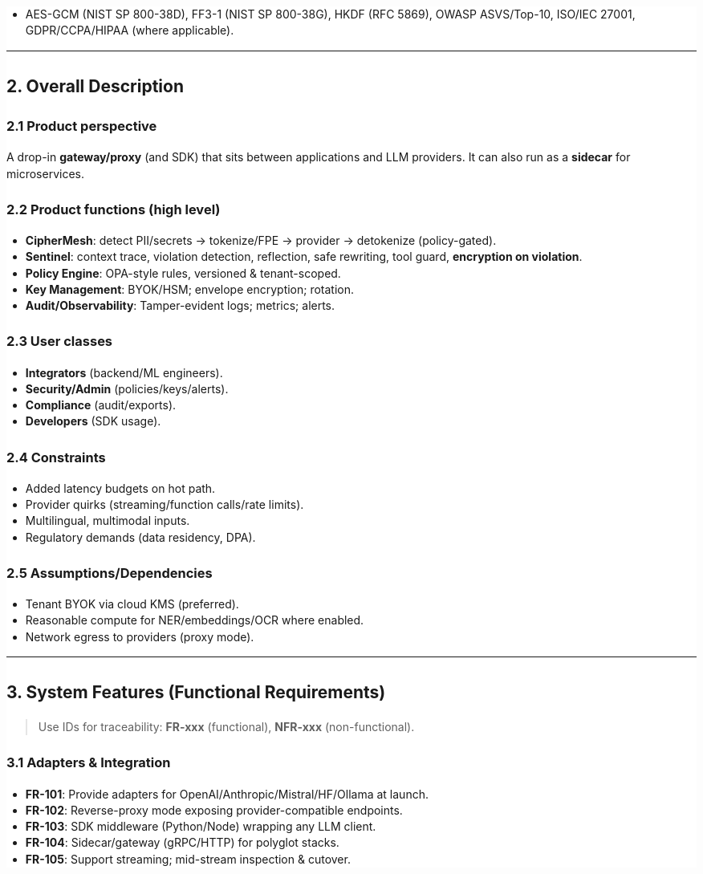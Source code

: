 - AES-GCM (NIST SP 800-38D), FF3-1 (NIST SP 800-38G), HKDF (RFC 5869), OWASP ASVS/Top-10, ISO/IEC 27001, GDPR/CCPA/HIPAA (where applicable).

---

## 2. Overall Description

### 2.1 Product perspective

A drop-in **gateway/proxy** (and SDK) that sits between applications and LLM providers. It can also run as a **sidecar** for microservices.

### 2.2 Product functions (high level)

- **CipherMesh**: detect PII/secrets → tokenize/FPE → provider → detokenize (policy-gated).
- **Sentinel**: context trace, violation detection, reflection, safe rewriting, tool guard, **encryption on violation**.
- **Policy Engine**: OPA-style rules, versioned & tenant-scoped.
- **Key Management**: BYOK/HSM; envelope encryption; rotation.
- **Audit/Observability**: Tamper-evident logs; metrics; alerts.

### 2.3 User classes

- **Integrators** (backend/ML engineers).
- **Security/Admin** (policies/keys/alerts).
- **Compliance** (audit/exports).
- **Developers** (SDK usage).

### 2.4 Constraints

- Added latency budgets on hot path.
- Provider quirks (streaming/function calls/rate limits).
- Multilingual, multimodal inputs.
- Regulatory demands (data residency, DPA).

### 2.5 Assumptions/Dependencies

- Tenant BYOK via cloud KMS (preferred).
- Reasonable compute for NER/embeddings/OCR where enabled.
- Network egress to providers (proxy mode).

---

## 3. System Features (Functional Requirements)

> Use IDs for traceability: **FR-xxx** (functional), **NFR-xxx** (non-functional).

### 3.1 Adapters & Integration

- **FR-101**: Provide adapters for OpenAI/Anthropic/Mistral/HF/Ollama at launch.
- **FR-102**: Reverse-proxy mode exposing provider-compatible endpoints.
- **FR-103**: SDK middleware (Python/Node) wrapping any LLM client.
- **FR-104**: Sidecar/gateway (gRPC/HTTP) for polyglot stacks.
- **FR-105**: Support streaming; mid-stream inspection & cutover.
